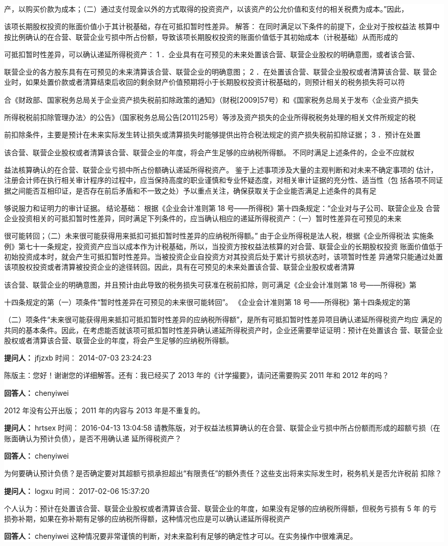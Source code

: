 产，以购买价款为成本；（二）通过支付现金以外的方式取得的投资资产，以该资产的公允价值和支付的相关税费为成本。”因此，

该项长期股权投资的账面价值小于其计税基础，存在可抵扣暂时性差异。 解答： 在同时满足以下条件的前提下，企业对于按权益法
核算中按比例确认的在合营、联营企业亏损中所占份额，导致该项长期股权投资的账面价值低于其初始成本（计税基础）从而形成的

可抵扣暂时性差异，可以确认递延所得税资产： 1 ．企业具有在可预见的未来处置该合营、联营企业股权的明确意图，或者该合营、

联营企业的各方股东具有在可预见的未来清算该合营、联营企业的明确意图； 2 ．在处置该合营、联营企业股权或者清算该合营、联
营企业时，如果处置价款或者清算结束后收回的剩余财产价值预期将小于长期股权投资计税基础的，则预计相关的税务损失将可以符

合《财政部、国家税务总局关于企业资产损失税前扣除政策的通知》（财税[2009]57号）和《国家税务总局关于发布〈企业资产损失

所得税税前扣除管理办法〉的公告》（国家税务总局公告[2011]25号）等涉及资产损失的企业所得税税务处理的相关文件所规定的税

前扣除条件，主要是预计在未来实际发生转让损失或清算损失时能够提供出符合税法规定的资产损失税前扣除证据； 3 ．预计在处置

该合营、联营企业股权或者清算该合营、联营企业的年度，将会产生足够的应纳税所得额。 不同时满足上述条件的，企业不应就权

益法核算确认的在合营、联营企业亏损中所占份额确认递延所得税资产。 鉴于上述事项涉及大量的主观判断和对未来不确定事项的
估计，注册会计师在执行相关审计程序的过程中，应当保持高度的职业谨慎和专业怀疑态度，对相关审计证据的充分性、适当性（包
括各项不同证据之间能否互相印证，是否存在前后矛盾和不一致之处）予以重点关注，确保获取关于企业能否满足上述条件的具有足

够说服力和证明力的审计证据。 结论基础： 根据《企业会计准则第 18 号——所得税》第十四条规定：“企业对与子公司、联营企业及
合营企业投资相关的可抵扣暂时性差异，同时满足下列条件的，应当确认相应的递延所得税资产：（一）暂时性差异在可预见的未来

很可能转回；（二）未来很可能获得用来抵扣可抵扣暂时性差异的应纳税所得额。” 由于企业所得税是法人税，根据《企业所得税法
实施条例》第七十一条规定，投资资产应当以成本作为计税基础，所以，当投资方按权益法核算的对合营、联营企业的长期股权投资
账面价值低于初始投资成本时，就会产生可抵扣暂时性差异。当被投资企业自投资方对其投资后处于累计亏损状态时，该项暂时性差
异通常只能通过处置该项股权投资或者清算被投资企业的途径转回。因此，具有在可预见的未来处置该合营、联营企业股权或者清算

该合营、联营企业的明确意图，并且预计由此导致的税务损失可获准在税前扣除，则可满足《企业会计准则第 18 号——所得税》第

十四条规定的第（一）项条件“暂时性差异在可预见的未来很可能转回”。 《企业会计准则第 18 号——所得税》第十四条规定的第

（二）项条件“未来很可能获得用来抵扣可抵扣暂时性差异的应纳税所得额”，是所有可抵扣暂时性差异项目确认递延所得税资产均应
满足的共同的基本条件。因此，在考虑能否就该项可抵扣暂时性差异确认递延所得税资产时，企业还需要举证证明：预计在处置该合
营、联营企业股权或者清算该合营、联营企业的年度，将会产生足够的应纳税所得额。

**提问人：** jfjzxb 时间： 2014-07-03 23:24:23

陈版主：您好！谢谢您的详细解答。还有：我已经买了 2013 年的《计学撮要》，请问还需要购买 2011 年和 2012 年的吗？

**回答人：** chenyiwei

2012 年没有公开出版； 2011 年的内容与 2013 年是不重复的。

**提问人：** hrtsex 时间： 2016-04-13 13:04:58
请教陈版，对于权益法核算确认的在合营、联营企业亏损中所占份额而形成的超额亏损（在账面确认为预计负债），是否不用确认递
延所得税资产？

**回答人：** chenyiwei

为何要确认预计负债？是否确定要对其超额亏损承担超出“有限责任”的额外责任？这些支出将来实际发生时，税务机关是否允许税前
扣除？

**提问人：** logxu 时间： 2017-02-06 15:37:20

个人认为：预计在处置该合营、联营企业股权或者清算该合营、联营企业的年度，如果没有足够的应纳税所得额，但税务亏损有 5 年
的亏损弥补期，如果在弥补期有足够的应纳税所得额，这种情况也应是可以确认递延所得税资产

**回答人：** chenyiwei
这种情况要非常谨慎的判断，对未来盈利有足够的确定性才可以。在实务操作中很难满足。
